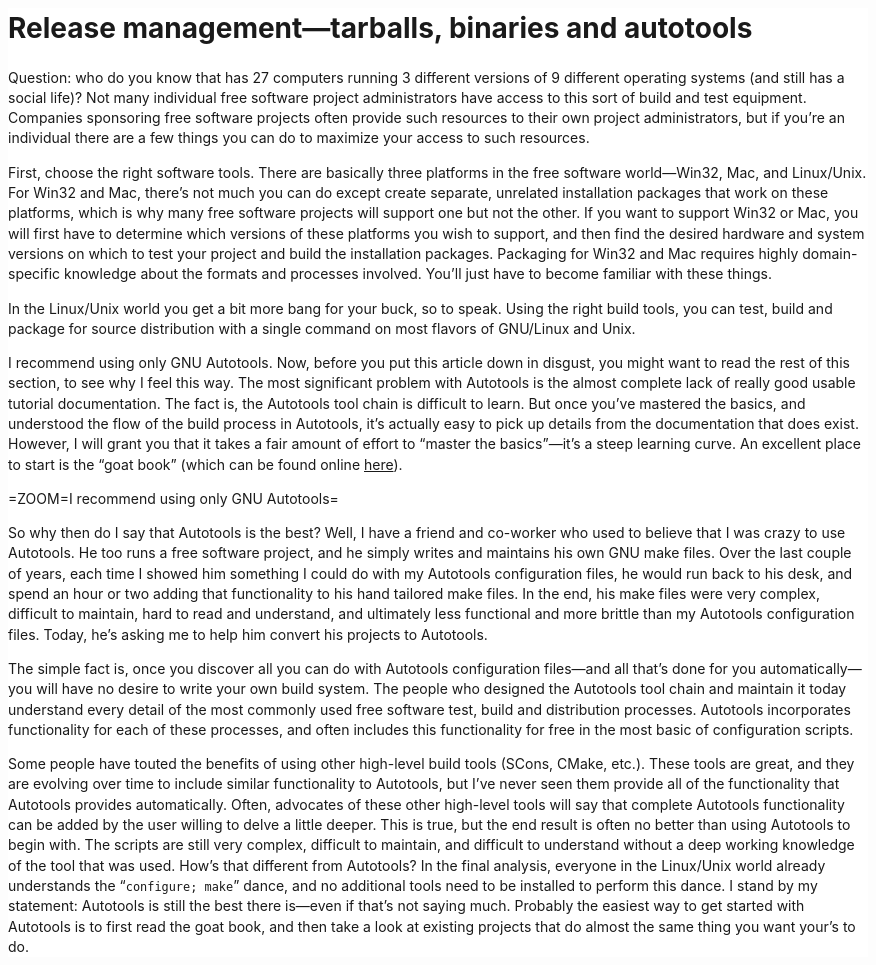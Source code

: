 
# Release management—tarballs, binaries and autotools

Question: who do you know that has 27 computers running 3 different versions of 9 different operating systems (and still has a social life)? Not many individual free software project administrators have access to this sort of build and test equipment. Companies sponsoring free software projects often provide such resources to their own project administrators, but if you’re an individual there are a few things you can do to maximize your access to such resources.

First, choose the right software tools. There are basically three platforms in the free software world—Win32, Mac, and Linux/Unix. For Win32 and Mac, there’s not much you can do except create separate, unrelated installation packages that work on these platforms, which is why many free software projects will support one but not the other. If you want to support Win32 or Mac, you will first have to determine which versions of these platforms you wish to support, and then find the desired hardware and system versions on which to test your project and build the installation packages. Packaging for Win32 and Mac requires highly domain-specific knowledge about the formats and processes involved. You’ll just have to become familiar with these things.

In the Linux/Unix world you get a bit more bang for your buck, so to speak. Using the right build tools, you can test, build and package for source distribution with a single command on most flavors of GNU/Linux and Unix.

I recommend using only GNU Autotools. Now, before you put this article down in disgust, you might want to read the rest of this section, to see why I feel this way. The most significant problem with Autotools is the almost complete lack of really good usable tutorial documentation. The fact is, the Autotools tool chain is difficult to learn. But once you’ve mastered the basics, and understood the flow of the build process in Autotools, it’s actually easy to pick up details from the documentation that does exist. However, I will grant you that it takes a fair amount of effort to “master the basics”—it’s a steep learning curve. An excellent place to start is the “goat book” (which can be found online [here](http://sourceware.org/autobook)).


=ZOOM=I recommend using only GNU Autotools=

So why then do I say that Autotools is the best? Well, I have a friend and co-worker who used to believe that I was crazy to use Autotools. He too runs a free software project, and he simply writes and maintains his own GNU make files. Over the last couple of years, each time I showed him something I could do with my Autotools configuration files, he would run back to his desk, and spend an hour or two adding that functionality to his hand tailored make files. In the end, his make files were very complex, difficult to maintain, hard to read and understand, and ultimately less functional and more brittle than my Autotools configuration files. Today, he’s asking me to help him convert his projects to Autotools.

The simple fact is, once you discover all you can do with Autotools configuration files—and all that’s done for you automatically—you will have no desire to write your own build system. The people who designed the Autotools tool chain and maintain it today understand every detail of the most commonly used free software test, build and distribution processes. Autotools incorporates functionality for each of these processes, and often includes this functionality for free in the most basic of configuration scripts.

Some people have touted the benefits of using other high-level build tools (SCons, CMake, etc.). These tools are great, and they are evolving over time to include similar functionality to Autotools, but I’ve never seen them provide all of the functionality that Autotools provides automatically. Often, advocates of these other high-level tools will say that complete Autotools functionality can be added by the user willing to delve a little deeper. This is true, but the end result is often no better than using Autotools to begin with. The scripts are still very complex, difficult to maintain, and difficult to understand without a deep working knowledge of the tool that was used. How’s that different from Autotools? In the final analysis, everyone in the Linux/Unix world already understands the “`configure; make`” dance, and no additional tools need to be installed to perform this dance. I stand by my statement: Autotools is still the best there is—even if that’s not saying much. Probably the easiest way to get started with Autotools is to first read the goat book, and then take a look at existing projects that do almost the same thing you want your’s to do.
